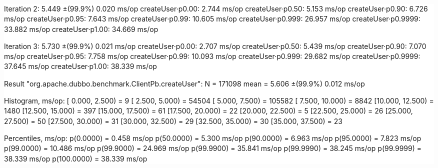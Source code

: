 Iteration   2: 5.449 ±(99.9%) 0.020 ms/op
                 createUser·p0.00:   2.744 ms/op
                 createUser·p0.50:   5.153 ms/op
                 createUser·p0.90:   6.726 ms/op
                 createUser·p0.95:   7.643 ms/op
                 createUser·p0.99:   10.605 ms/op
                 createUser·p0.999:  26.957 ms/op
                 createUser·p0.9999: 33.882 ms/op
                 createUser·p1.00:   34.669 ms/op

Iteration   3: 5.730 ±(99.9%) 0.021 ms/op
                 createUser·p0.00:   2.707 ms/op
                 createUser·p0.50:   5.439 ms/op
                 createUser·p0.90:   7.070 ms/op
                 createUser·p0.95:   7.758 ms/op
                 createUser·p0.99:   10.093 ms/op
                 createUser·p0.999:  29.682 ms/op
                 createUser·p0.9999: 37.645 ms/op
                 createUser·p1.00:   38.339 ms/op



Result "org.apache.dubbo.benchmark.ClientPb.createUser":
  N = 171098
  mean =      5.606 ±(99.9%) 0.012 ms/op

  Histogram, ms/op:
    [ 0.000,  2.500) = 9 
    [ 2.500,  5.000) = 54504 
    [ 5.000,  7.500) = 105582 
    [ 7.500, 10.000) = 8842 
    [10.000, 12.500) = 1480 
    [12.500, 15.000) = 397 
    [15.000, 17.500) = 61 
    [17.500, 20.000) = 22 
    [20.000, 22.500) = 5 
    [22.500, 25.000) = 26 
    [25.000, 27.500) = 50 
    [27.500, 30.000) = 31 
    [30.000, 32.500) = 29 
    [32.500, 35.000) = 30 
    [35.000, 37.500) = 23 

  Percentiles, ms/op:
      p(0.0000) =      0.458 ms/op
     p(50.0000) =      5.300 ms/op
     p(90.0000) =      6.963 ms/op
     p(95.0000) =      7.823 ms/op
     p(99.0000) =     10.486 ms/op
     p(99.9000) =     24.969 ms/op
     p(99.9900) =     35.841 ms/op
     p(99.9990) =     38.245 ms/op
     p(99.9999) =     38.339 ms/op
    p(100.0000) =     38.339 ms/op
